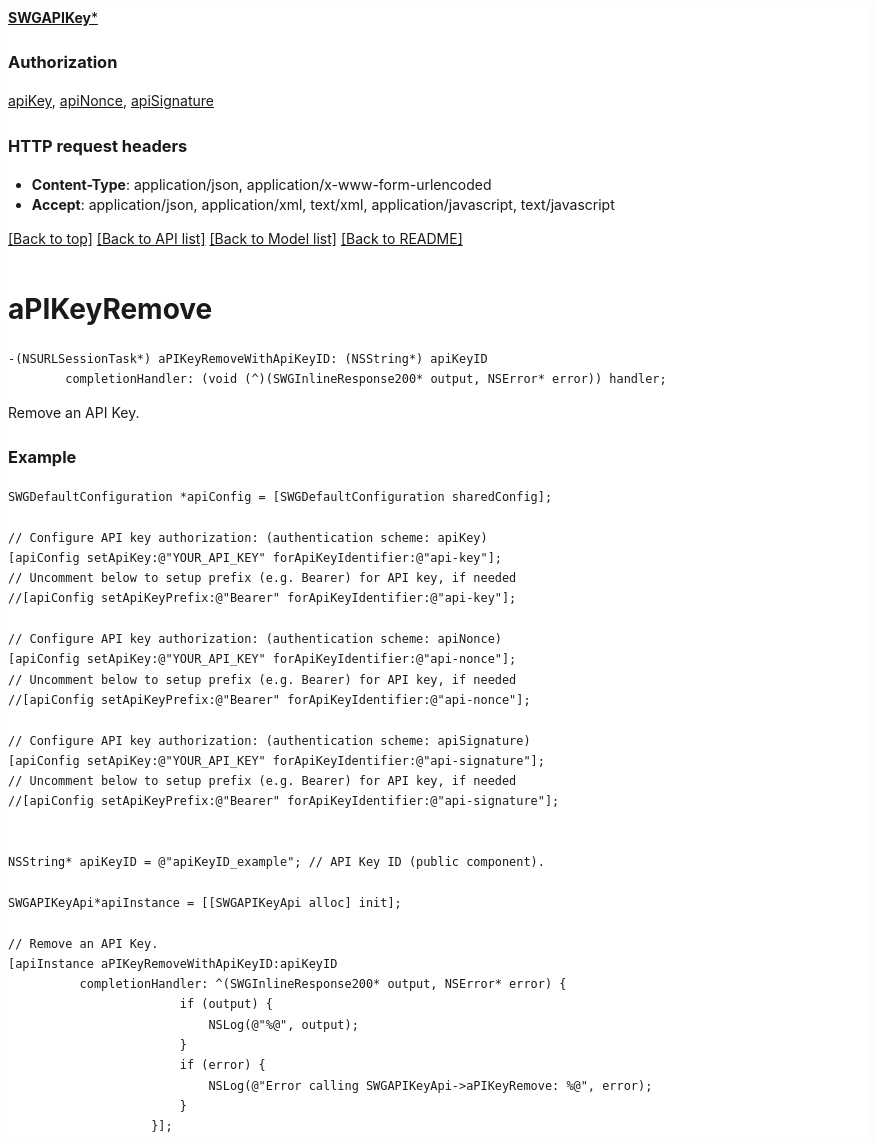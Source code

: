 [**SWGAPIKey***](SWGAPIKey.md)

### Authorization

[apiKey](../README.md#apiKey), [apiNonce](../README.md#apiNonce), [apiSignature](../README.md#apiSignature)

### HTTP request headers

 - **Content-Type**: application/json, application/x-www-form-urlencoded
 - **Accept**: application/json, application/xml, text/xml, application/javascript, text/javascript

[[Back to top]](#) [[Back to API list]](../README.md#documentation-for-api-endpoints) [[Back to Model list]](../README.md#documentation-for-models) [[Back to README]](../README.md)

# **aPIKeyRemove**
```objc
-(NSURLSessionTask*) aPIKeyRemoveWithApiKeyID: (NSString*) apiKeyID
        completionHandler: (void (^)(SWGInlineResponse200* output, NSError* error)) handler;
```

Remove an API Key.

### Example 
```objc
SWGDefaultConfiguration *apiConfig = [SWGDefaultConfiguration sharedConfig];

// Configure API key authorization: (authentication scheme: apiKey)
[apiConfig setApiKey:@"YOUR_API_KEY" forApiKeyIdentifier:@"api-key"];
// Uncomment below to setup prefix (e.g. Bearer) for API key, if needed
//[apiConfig setApiKeyPrefix:@"Bearer" forApiKeyIdentifier:@"api-key"];

// Configure API key authorization: (authentication scheme: apiNonce)
[apiConfig setApiKey:@"YOUR_API_KEY" forApiKeyIdentifier:@"api-nonce"];
// Uncomment below to setup prefix (e.g. Bearer) for API key, if needed
//[apiConfig setApiKeyPrefix:@"Bearer" forApiKeyIdentifier:@"api-nonce"];

// Configure API key authorization: (authentication scheme: apiSignature)
[apiConfig setApiKey:@"YOUR_API_KEY" forApiKeyIdentifier:@"api-signature"];
// Uncomment below to setup prefix (e.g. Bearer) for API key, if needed
//[apiConfig setApiKeyPrefix:@"Bearer" forApiKeyIdentifier:@"api-signature"];


NSString* apiKeyID = @"apiKeyID_example"; // API Key ID (public component).

SWGAPIKeyApi*apiInstance = [[SWGAPIKeyApi alloc] init];

// Remove an API Key.
[apiInstance aPIKeyRemoveWithApiKeyID:apiKeyID
          completionHandler: ^(SWGInlineResponse200* output, NSError* error) {
                        if (output) {
                            NSLog(@"%@", output);
                        }
                        if (error) {
                            NSLog(@"Error calling SWGAPIKeyApi->aPIKeyRemove: %@", error);
                        }
                    }];
```
